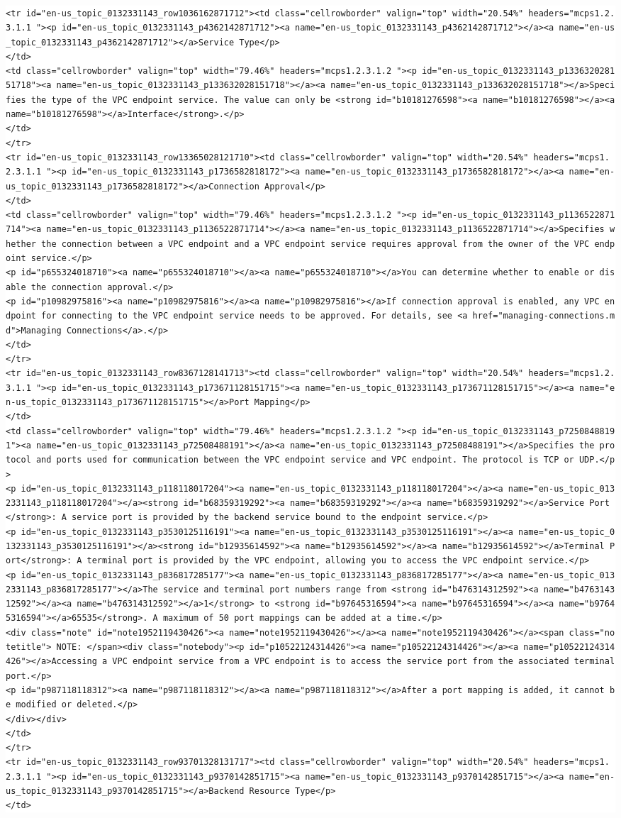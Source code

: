     <tr id="en-us_topic_0132331143_row1036162871712"><td class="cellrowborder" valign="top" width="20.54%" headers="mcps1.2.3.1.1 "><p id="en-us_topic_0132331143_p4362142871712"><a name="en-us_topic_0132331143_p4362142871712"></a><a name="en-us_topic_0132331143_p4362142871712"></a>Service Type</p>
    </td>
    <td class="cellrowborder" valign="top" width="79.46%" headers="mcps1.2.3.1.2 "><p id="en-us_topic_0132331143_p133632028151718"><a name="en-us_topic_0132331143_p133632028151718"></a><a name="en-us_topic_0132331143_p133632028151718"></a>Specifies the type of the VPC endpoint service. The value can only be <strong id="b10181276598"><a name="b10181276598"></a><a name="b10181276598"></a>Interface</strong>.</p>
    </td>
    </tr>
    <tr id="en-us_topic_0132331143_row13365028121710"><td class="cellrowborder" valign="top" width="20.54%" headers="mcps1.2.3.1.1 "><p id="en-us_topic_0132331143_p1736582818172"><a name="en-us_topic_0132331143_p1736582818172"></a><a name="en-us_topic_0132331143_p1736582818172"></a>Connection Approval</p>
    </td>
    <td class="cellrowborder" valign="top" width="79.46%" headers="mcps1.2.3.1.2 "><p id="en-us_topic_0132331143_p1136522871714"><a name="en-us_topic_0132331143_p1136522871714"></a><a name="en-us_topic_0132331143_p1136522871714"></a>Specifies whether the connection between a VPC endpoint and a VPC endpoint service requires approval from the owner of the VPC endpoint service.</p>
    <p id="p655324018710"><a name="p655324018710"></a><a name="p655324018710"></a>You can determine whether to enable or disable the connection approval.</p>
    <p id="p10982975816"><a name="p10982975816"></a><a name="p10982975816"></a>If connection approval is enabled, any VPC endpoint for connecting to the VPC endpoint service needs to be approved. For details, see <a href="managing-connections.md">Managing Connections</a>.</p>
    </td>
    </tr>
    <tr id="en-us_topic_0132331143_row8367128141713"><td class="cellrowborder" valign="top" width="20.54%" headers="mcps1.2.3.1.1 "><p id="en-us_topic_0132331143_p173671128151715"><a name="en-us_topic_0132331143_p173671128151715"></a><a name="en-us_topic_0132331143_p173671128151715"></a>Port Mapping</p>
    </td>
    <td class="cellrowborder" valign="top" width="79.46%" headers="mcps1.2.3.1.2 "><p id="en-us_topic_0132331143_p72508488191"><a name="en-us_topic_0132331143_p72508488191"></a><a name="en-us_topic_0132331143_p72508488191"></a>Specifies the protocol and ports used for communication between the VPC endpoint service and VPC endpoint. The protocol is TCP or UDP.</p>
    <p id="en-us_topic_0132331143_p118118017204"><a name="en-us_topic_0132331143_p118118017204"></a><a name="en-us_topic_0132331143_p118118017204"></a><strong id="b68359319292"><a name="b68359319292"></a><a name="b68359319292"></a>Service Port</strong>: A service port is provided by the backend service bound to the endpoint service.</p>
    <p id="en-us_topic_0132331143_p3530125116191"><a name="en-us_topic_0132331143_p3530125116191"></a><a name="en-us_topic_0132331143_p3530125116191"></a><strong id="b12935614592"><a name="b12935614592"></a><a name="b12935614592"></a>Terminal Port</strong>: A terminal port is provided by the VPC endpoint, allowing you to access the VPC endpoint service.</p>
    <p id="en-us_topic_0132331143_p836817285177"><a name="en-us_topic_0132331143_p836817285177"></a><a name="en-us_topic_0132331143_p836817285177"></a>The service and terminal port numbers range from <strong id="b476314312592"><a name="b476314312592"></a><a name="b476314312592"></a>1</strong> to <strong id="b97645316594"><a name="b97645316594"></a><a name="b97645316594"></a>65535</strong>. A maximum of 50 port mappings can be added at a time.</p>
    <div class="note" id="note1952119430426"><a name="note1952119430426"></a><a name="note1952119430426"></a><span class="notetitle"> NOTE: </span><div class="notebody"><p id="p10522124314426"><a name="p10522124314426"></a><a name="p10522124314426"></a>Accessing a VPC endpoint service from a VPC endpoint is to access the service port from the associated terminal port.</p>
    <p id="p987118118312"><a name="p987118118312"></a><a name="p987118118312"></a>After a port mapping is added, it cannot be modified or deleted.</p>
    </div></div>
    </td>
    </tr>
    <tr id="en-us_topic_0132331143_row93701328131717"><td class="cellrowborder" valign="top" width="20.54%" headers="mcps1.2.3.1.1 "><p id="en-us_topic_0132331143_p9370142851715"><a name="en-us_topic_0132331143_p9370142851715"></a><a name="en-us_topic_0132331143_p9370142851715"></a>Backend Resource Type</p>
    </td>